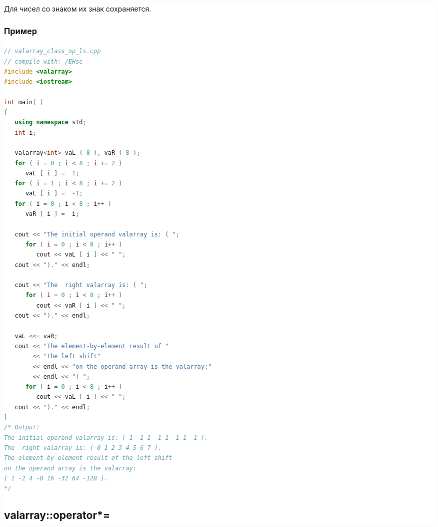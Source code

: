 Для чисел со знаком их знак сохраняется.

### <a name="example"></a>Пример

```cpp
// valarray_class_op_ls.cpp
// compile with: /EHsc
#include <valarray>
#include <iostream>

int main( )
{
   using namespace std;
   int i;

   valarray<int> vaL ( 8 ), vaR ( 8 );
   for ( i = 0 ; i < 8 ; i += 2 )
      vaL [ i ] =  1;
   for ( i = 1 ; i < 8 ; i += 2 )
      vaL [ i ] =  -1;
   for ( i = 0 ; i < 8 ; i++ )
      vaR [ i ] =  i;

   cout << "The initial operand valarray is: ( ";
      for ( i = 0 ; i < 8 ; i++ )
         cout << vaL [ i ] << " ";
   cout << ")." << endl;

   cout << "The  right valarray is: ( ";
      for ( i = 0 ; i < 8 ; i++ )
         cout << vaR [ i ] << " ";
   cout << ")." << endl;

   vaL <<= vaR;
   cout << "The element-by-element result of "
        << "the left shift"
        << endl << "on the operand array is the valarray:"
        << endl << "( ";
      for ( i = 0 ; i < 8 ; i++ )
         cout << vaL [ i ] << " ";
   cout << ")." << endl;
}
/* Output:
The initial operand valarray is: ( 1 -1 1 -1 1 -1 1 -1 ).
The  right valarray is: ( 0 1 2 3 4 5 6 7 ).
The element-by-element result of the left shift
on the operand array is the valarray:
( 1 -2 4 -8 16 -32 64 -128 ).
*/
```

## <a name="op_star_eq"></a>  valarray::operator*=
